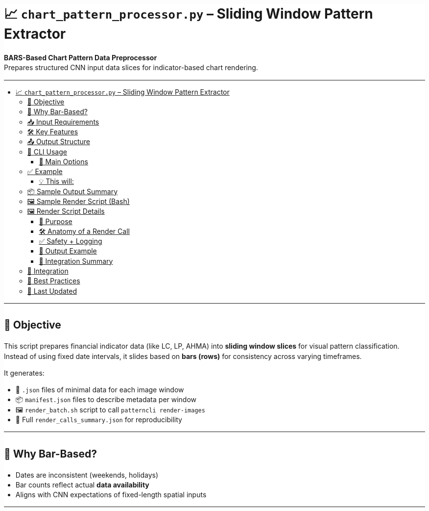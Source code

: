 # 📈 `chart_pattern_processor.py` – Sliding Window Pattern Extractor

**BARS-Based Chart Pattern Data Preprocessor**  
Prepares structured CNN input data slices for indicator-based chart rendering.

---

- [📈 `chart_pattern_processor.py` – Sliding Window Pattern Extractor](#-chart_pattern_processorpy--sliding-window-pattern-extractor)
  - [🎯 Objective](#-objective)
  - [🧠 Why Bar-Based?](#-why-bar-based)
  - [📥 Input Requirements](#-input-requirements)
  - [🛠️ Key Features](#️-key-features)
  - [📤 Output Structure](#-output-structure)
  - [🚀 CLI Usage](#-cli-usage)
    - [🔧 Main Options](#-main-options)
  - [✅ Example](#-example)
    - [💡 This will:](#-this-will)
  - [📦 Sample Output Summary](#-sample-output-summary)
  - [🖼 Sample Render Script (Bash)](#-sample-render-script-bash)
  - [🖼 Render Script Details](#-render-script-details)
    - [🧩 Purpose](#-purpose)
    - [🛠️ Anatomy of a Render Call](#️-anatomy-of-a-render-call)
    - [✅ Safety + Logging](#-safety--logging)
    - [📌 Output Example](#-output-example)
    - [🧾 Integration Summary](#-integration-summary)
  - [📎 Integration](#-integration)
  - [🧾 Best Practices](#-best-practices)
  - [📅 Last Updated](#-last-updated)


---

## 🎯 Objective

This script prepares financial indicator data (like LC, LP, AHMA) into **sliding window slices** for visual pattern classification.  
Instead of using fixed date intervals, it slides based on **bars (rows)** for consistency across varying timeframes.

It generates:
- 📄 `.json` files of minimal data for each image window
- 📦 `manifest.json` files to describe metadata per window
- 🖼 `render_batch.sh` script to call `patterncli render-images`
- 🧾 Full `render_calls_summary.json` for reproducibility

---

## 🧠 Why Bar-Based?

- Dates are inconsistent (weekends, holidays)
- Bar counts reflect actual **data availability**
- Aligns with CNN expectations of fixed-length spatial inputs

---
